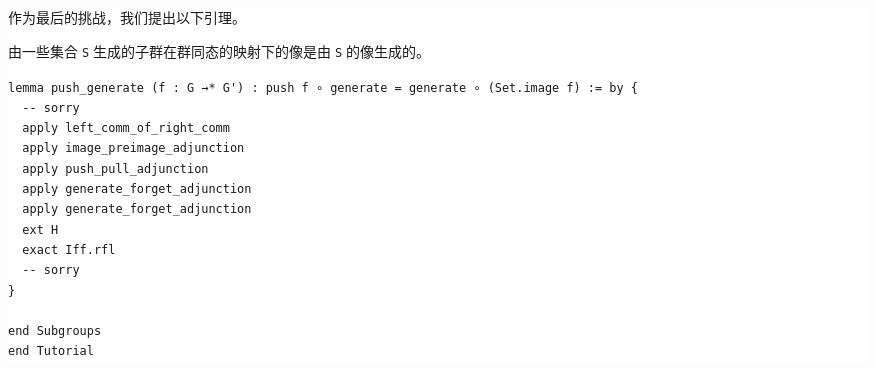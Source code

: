 作为最后的挑战，我们提出以下引理。

由一些集合 `S` 生成的子群在群同态的映射下的像是由 `S` 的像生成的。

```lean
lemma push_generate (f : G →* G') : push f ∘ generate = generate ∘ (Set.image f) := by {
  -- sorry
  apply left_comm_of_right_comm
  apply image_preimage_adjunction
  apply push_pull_adjunction
  apply generate_forget_adjunction
  apply generate_forget_adjunction
  ext H
  exact Iff.rfl
  -- sorry
}

end Subgroups
end Tutorial
```
